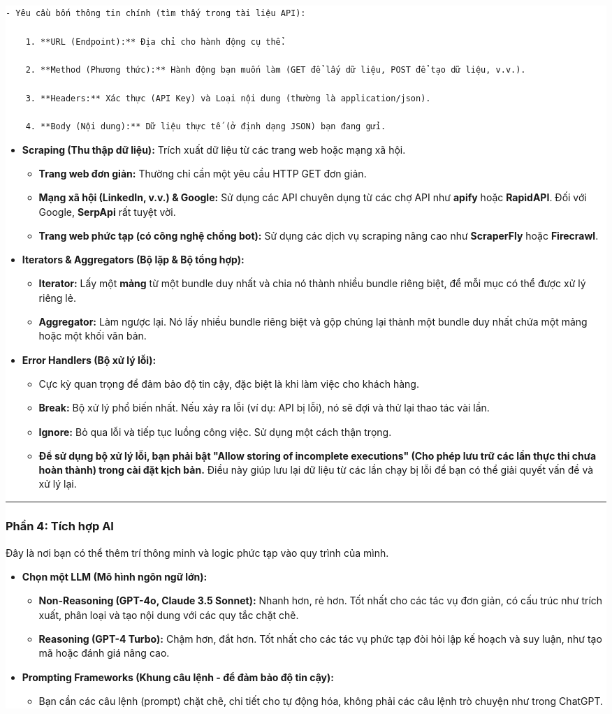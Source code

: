     - Yêu cầu bốn thông tin chính (tìm thấy trong tài liệu API):
        
        1. **URL (Endpoint):** Địa chỉ cho hành động cụ thể.
            
        2. **Method (Phương thức):** Hành động bạn muốn làm (GET để lấy dữ liệu, POST để tạo dữ liệu, v.v.).
            
        3. **Headers:** Xác thực (API Key) và Loại nội dung (thường là application/json).
            
        4. **Body (Nội dung):** Dữ liệu thực tế (ở định dạng JSON) bạn đang gửi.
            
- **Scraping (Thu thập dữ liệu):** Trích xuất dữ liệu từ các trang web hoặc mạng xã hội.
    
    - **Trang web đơn giản:** Thường chỉ cần một yêu cầu HTTP GET đơn giản.
        
    - **Mạng xã hội (LinkedIn, v.v.) & Google:** Sử dụng các API chuyên dụng từ các chợ API như **apify** hoặc **RapidAPI**. Đối với Google, **SerpApi** rất tuyệt vời.
        
    - **Trang web phức tạp (có công nghệ chống bot):** Sử dụng các dịch vụ scraping nâng cao như **ScraperFly** hoặc **Firecrawl**.
        
- **Iterators & Aggregators (Bộ lặp & Bộ tổng hợp):**
    
    - **Iterator:** Lấy một **mảng** từ một bundle duy nhất và chia nó thành nhiều bundle riêng biệt, để mỗi mục có thể được xử lý riêng lẻ.
        
    - **Aggregator:** Làm ngược lại. Nó lấy nhiều bundle riêng biệt và gộp chúng lại thành một bundle duy nhất chứa một mảng hoặc một khối văn bản.
        
- **Error Handlers (Bộ xử lý lỗi):**
    
    - Cực kỳ quan trọng để đảm bảo độ tin cậy, đặc biệt là khi làm việc cho khách hàng.
        
    - **Break:** Bộ xử lý phổ biến nhất. Nếu xảy ra lỗi (ví dụ: API bị lỗi), nó sẽ đợi và thử lại thao tác vài lần.
        
    - **Ignore:** Bỏ qua lỗi và tiếp tục luồng công việc. Sử dụng một cách thận trọng.
        
    - **Để sử dụng bộ xử lý lỗi, bạn phải bật "Allow storing of incomplete executions" (Cho phép lưu trữ các lần thực thi chưa hoàn thành) trong cài đặt kịch bản.** Điều này giúp lưu lại dữ liệu từ các lần chạy bị lỗi để bạn có thể giải quyết vấn đề và xử lý lại.
        

---

### **Phần 4: Tích hợp AI**

Đây là nơi bạn có thể thêm trí thông minh và logic phức tạp vào quy trình của mình.

- **Chọn một LLM (Mô hình ngôn ngữ lớn):**
    
    - **Non-Reasoning (GPT-4o, Claude 3.5 Sonnet):** Nhanh hơn, rẻ hơn. Tốt nhất cho các tác vụ đơn giản, có cấu trúc như trích xuất, phân loại và tạo nội dung với các quy tắc chặt chẽ.
        
    - **Reasoning (GPT-4 Turbo):** Chậm hơn, đắt hơn. Tốt nhất cho các tác vụ phức tạp đòi hỏi lập kế hoạch và suy luận, như tạo mã hoặc đánh giá nâng cao.
        
- **Prompting Frameworks (Khung câu lệnh - để đảm bảo độ tin cậy):**
    
    - Bạn cần các câu lệnh (prompt) chặt chẽ, chi tiết cho tự động hóa, không phải các câu lệnh trò chuyện như trong ChatGPT.
        